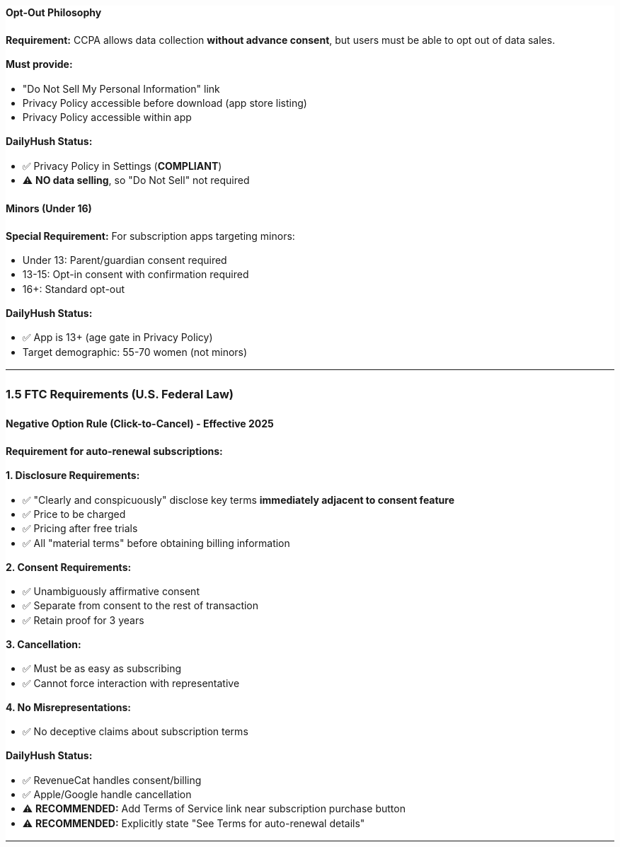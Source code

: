#### **Opt-Out Philosophy**
**Requirement:** CCPA allows data collection **without advance consent**, but users must be able to opt out of data sales.

**Must provide:**
- "Do Not Sell My Personal Information" link
- Privacy Policy accessible before download (app store listing)
- Privacy Policy accessible within app

**DailyHush Status:**
- ✅ Privacy Policy in Settings (**COMPLIANT**)
- ⚠️ **NO data selling**, so "Do Not Sell" not required

#### **Minors (Under 16)**
**Special Requirement:** For subscription apps targeting minors:
- Under 13: Parent/guardian consent required
- 13-15: Opt-in consent with confirmation required
- 16+: Standard opt-out

**DailyHush Status:**
- ✅ App is 13+ (age gate in Privacy Policy)
- Target demographic: 55-70 women (not minors)

---

### 1.5 FTC Requirements (U.S. Federal Law)

#### **Negative Option Rule (Click-to-Cancel) - Effective 2025**
**Requirement for auto-renewal subscriptions:**

**1. Disclosure Requirements:**
- ✅ "Clearly and conspicuously" disclose key terms **immediately adjacent to consent feature**
- ✅ Price to be charged
- ✅ Pricing after free trials
- ✅ All "material terms" before obtaining billing information

**2. Consent Requirements:**
- ✅ Unambiguously affirmative consent
- ✅ Separate from consent to the rest of transaction
- ✅ Retain proof for 3 years

**3. Cancellation:**
- ✅ Must be as easy as subscribing
- ✅ Cannot force interaction with representative

**4. No Misrepresentations:**
- ✅ No deceptive claims about subscription terms

**DailyHush Status:**
- ✅ RevenueCat handles consent/billing
- ✅ Apple/Google handle cancellation
- ⚠️ **RECOMMENDED:** Add Terms of Service link near subscription purchase button
- ⚠️ **RECOMMENDED:** Explicitly state "See Terms for auto-renewal details"

---